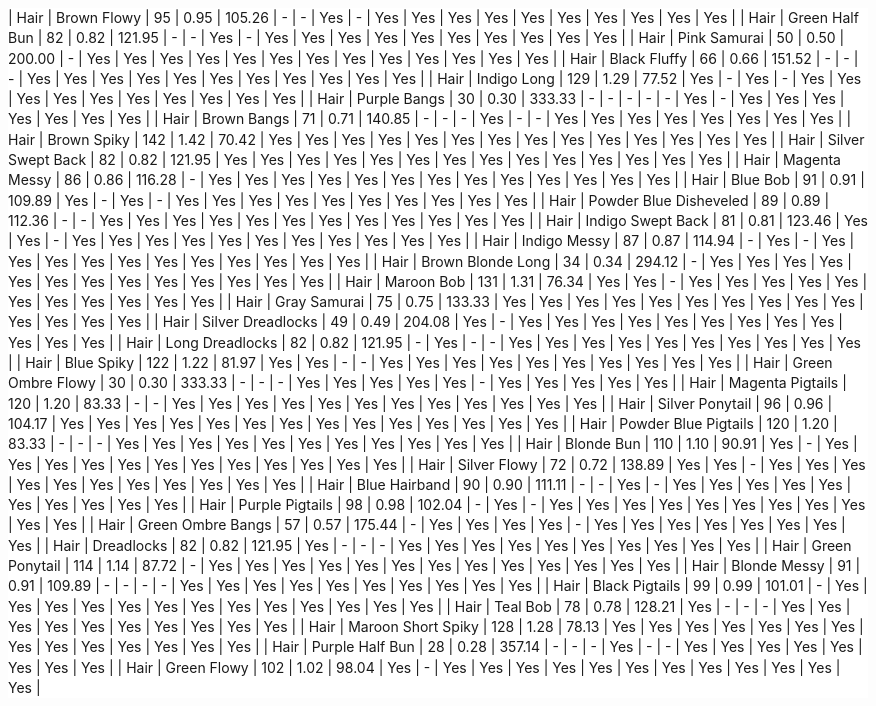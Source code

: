 | Hair | Brown Flowy | 95 | 0.95 | 105.26 | - | - | Yes | - | Yes | Yes | Yes | Yes | Yes | Yes | Yes | Yes | Yes | Yes |
| Hair | Green Half Bun | 82 | 0.82 | 121.95 | - | - | Yes | - | Yes | Yes | Yes | Yes | Yes | Yes | Yes | Yes | Yes | Yes |
| Hair | Pink Samurai | 50 | 0.50 | 200.00 | - | Yes | Yes | Yes | Yes | Yes | Yes | Yes | Yes | Yes | Yes | Yes | Yes | Yes |
| Hair | Black Fluffy | 66 | 0.66 | 151.52 | - | - | - | Yes | Yes | Yes | Yes | Yes | Yes | Yes | Yes | Yes | Yes | Yes |
| Hair | Indigo Long | 129 | 1.29 | 77.52 | Yes | - | Yes | - | Yes | Yes | Yes | Yes | Yes | Yes | Yes | Yes | Yes | Yes |
| Hair | Purple Bangs | 30 | 0.30 | 333.33 | - | - | - | - | - | Yes | - | Yes | Yes | Yes | Yes | Yes | Yes | Yes |
| Hair | Brown Bangs | 71 | 0.71 | 140.85 | - | - | - | Yes | - | - | Yes | Yes | Yes | Yes | Yes | Yes | Yes | Yes |
| Hair | Brown Spiky | 142 | 1.42 | 70.42 | Yes | Yes | Yes | Yes | Yes | Yes | Yes | Yes | Yes | Yes | Yes | Yes | Yes | Yes |
| Hair | Silver Swept Back | 82 | 0.82 | 121.95 | Yes | Yes | Yes | Yes | Yes | Yes | Yes | Yes | Yes | Yes | Yes | Yes | Yes | Yes |
| Hair | Magenta Messy | 86 | 0.86 | 116.28 | - | Yes | Yes | Yes | Yes | Yes | Yes | Yes | Yes | Yes | Yes | Yes | Yes | Yes |
| Hair | Blue Bob | 91 | 0.91 | 109.89 | Yes | - | Yes | - | Yes | Yes | Yes | Yes | Yes | Yes | Yes | Yes | Yes | Yes |
| Hair | Powder Blue Disheveled | 89 | 0.89 | 112.36 | - | - | Yes | Yes | Yes | Yes | Yes | Yes | Yes | Yes | Yes | Yes | Yes | Yes |
| Hair | Indigo Swept Back | 81 | 0.81 | 123.46 | Yes | Yes | - | Yes | Yes | Yes | Yes | Yes | Yes | Yes | Yes | Yes | Yes | Yes |
| Hair | Indigo Messy | 87 | 0.87 | 114.94 | - | Yes | - | Yes | Yes | Yes | Yes | Yes | Yes | Yes | Yes | Yes | Yes | Yes |
| Hair | Brown Blonde Long | 34 | 0.34 | 294.12 | - | Yes | Yes | Yes | Yes | Yes | Yes | Yes | Yes | Yes | Yes | Yes | Yes | Yes |
| Hair | Maroon Bob | 131 | 1.31 | 76.34 | Yes | Yes | - | Yes | Yes | Yes | Yes | Yes | Yes | Yes | Yes | Yes | Yes | Yes |
| Hair | Gray Samurai | 75 | 0.75 | 133.33 | Yes | Yes | Yes | Yes | Yes | Yes | Yes | Yes | Yes | Yes | Yes | Yes | Yes | Yes |
| Hair | Silver Dreadlocks | 49 | 0.49 | 204.08 | Yes | - | Yes | Yes | Yes | Yes | Yes | Yes | Yes | Yes | Yes | Yes | Yes | Yes |
| Hair | Long Dreadlocks | 82 | 0.82 | 121.95 | - | Yes | - | - | Yes | Yes | Yes | Yes | Yes | Yes | Yes | Yes | Yes | Yes |
| Hair | Blue Spiky | 122 | 1.22 | 81.97 | Yes | Yes | - | - | Yes | Yes | Yes | Yes | Yes | Yes | Yes | Yes | Yes | Yes |
| Hair | Green Ombre Flowy | 30 | 0.30 | 333.33 | - | - | - | Yes | Yes | Yes | Yes | Yes | - | Yes | Yes | Yes | Yes | Yes |
| Hair | Magenta Pigtails | 120 | 1.20 | 83.33 | - | - | Yes | Yes | Yes | Yes | Yes | Yes | Yes | Yes | Yes | Yes | Yes | Yes |
| Hair | Silver Ponytail | 96 | 0.96 | 104.17 | Yes | Yes | Yes | Yes | Yes | Yes | Yes | Yes | Yes | Yes | Yes | Yes | Yes | Yes |
| Hair | Powder Blue Pigtails | 120 | 1.20 | 83.33 | - | - | - | Yes | Yes | Yes | Yes | Yes | Yes | Yes | Yes | Yes | Yes | Yes |
| Hair | Blonde Bun | 110 | 1.10 | 90.91 | Yes | - | Yes | Yes | Yes | Yes | Yes | Yes | Yes | Yes | Yes | Yes | Yes | Yes |
| Hair | Silver Flowy | 72 | 0.72 | 138.89 | Yes | Yes | - | Yes | Yes | Yes | Yes | Yes | Yes | Yes | Yes | Yes | Yes | Yes |
| Hair | Blue Hairband | 90 | 0.90 | 111.11 | - | - | Yes | - | Yes | Yes | Yes | Yes | Yes | Yes | Yes | Yes | Yes | Yes |
| Hair | Purple Pigtails | 98 | 0.98 | 102.04 | - | Yes | - | Yes | Yes | Yes | Yes | Yes | Yes | Yes | Yes | Yes | Yes | Yes |
| Hair | Green Ombre Bangs | 57 | 0.57 | 175.44 | - | Yes | Yes | Yes | Yes | - | Yes | Yes | Yes | Yes | Yes | Yes | Yes | Yes |
| Hair | Dreadlocks | 82 | 0.82 | 121.95 | Yes | - | - | - | Yes | Yes | Yes | Yes | Yes | Yes | Yes | Yes | Yes | Yes |
| Hair | Green Ponytail | 114 | 1.14 | 87.72 | - | Yes | Yes | Yes | Yes | Yes | Yes | Yes | Yes | Yes | Yes | Yes | Yes | Yes |
| Hair | Blonde Messy | 91 | 0.91 | 109.89 | - | - | - | - | Yes | Yes | Yes | Yes | Yes | Yes | Yes | Yes | Yes | Yes |
| Hair | Black Pigtails | 99 | 0.99 | 101.01 | - | Yes | Yes | Yes | Yes | Yes | Yes | Yes | Yes | Yes | Yes | Yes | Yes | Yes |
| Hair | Teal Bob | 78 | 0.78 | 128.21 | Yes | - | - | - | Yes | Yes | Yes | Yes | Yes | Yes | Yes | Yes | Yes | Yes |
| Hair | Maroon Short Spiky | 128 | 1.28 | 78.13 | Yes | Yes | Yes | Yes | Yes | Yes | Yes | Yes | Yes | Yes | Yes | Yes | Yes | Yes |
| Hair | Purple Half Bun | 28 | 0.28 | 357.14 | - | - | - | Yes | - | - | Yes | Yes | Yes | Yes | Yes | Yes | Yes | Yes |
| Hair | Green Flowy | 102 | 1.02 | 98.04 | Yes | - | Yes | Yes | Yes | Yes | Yes | Yes | Yes | Yes | Yes | Yes | Yes | Yes |